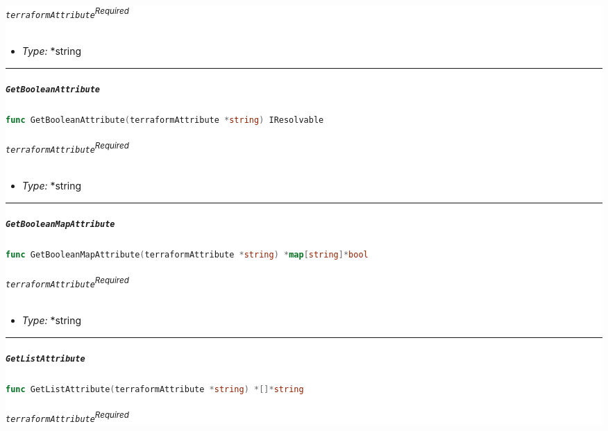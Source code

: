 ###### `terraformAttribute`<sup>Required</sup> <a name="terraformAttribute" id="rhizo-co-terraform-provider-oci.coreVolumeBackupPolicy.CoreVolumeBackupPolicySchedulesOutputReference.getAnyMapAttribute.parameter.terraformAttribute"></a>

- *Type:* *string

---

##### `GetBooleanAttribute` <a name="GetBooleanAttribute" id="rhizo-co-terraform-provider-oci.coreVolumeBackupPolicy.CoreVolumeBackupPolicySchedulesOutputReference.getBooleanAttribute"></a>

```go
func GetBooleanAttribute(terraformAttribute *string) IResolvable
```

###### `terraformAttribute`<sup>Required</sup> <a name="terraformAttribute" id="rhizo-co-terraform-provider-oci.coreVolumeBackupPolicy.CoreVolumeBackupPolicySchedulesOutputReference.getBooleanAttribute.parameter.terraformAttribute"></a>

- *Type:* *string

---

##### `GetBooleanMapAttribute` <a name="GetBooleanMapAttribute" id="rhizo-co-terraform-provider-oci.coreVolumeBackupPolicy.CoreVolumeBackupPolicySchedulesOutputReference.getBooleanMapAttribute"></a>

```go
func GetBooleanMapAttribute(terraformAttribute *string) *map[string]*bool
```

###### `terraformAttribute`<sup>Required</sup> <a name="terraformAttribute" id="rhizo-co-terraform-provider-oci.coreVolumeBackupPolicy.CoreVolumeBackupPolicySchedulesOutputReference.getBooleanMapAttribute.parameter.terraformAttribute"></a>

- *Type:* *string

---

##### `GetListAttribute` <a name="GetListAttribute" id="rhizo-co-terraform-provider-oci.coreVolumeBackupPolicy.CoreVolumeBackupPolicySchedulesOutputReference.getListAttribute"></a>

```go
func GetListAttribute(terraformAttribute *string) *[]*string
```

###### `terraformAttribute`<sup>Required</sup> <a name="terraformAttribute" id="rhizo-co-terraform-provider-oci.coreVolumeBackupPolicy.CoreVolumeBackupPolicySchedulesOutputReference.getListAttribute.parameter.terraformAttribute"></a>
